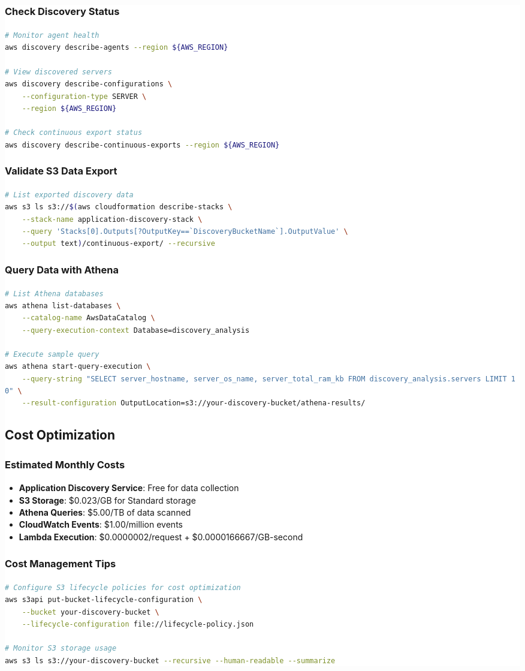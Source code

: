 ### Check Discovery Status
```bash
# Monitor agent health
aws discovery describe-agents --region ${AWS_REGION}

# View discovered servers
aws discovery describe-configurations \
    --configuration-type SERVER \
    --region ${AWS_REGION}

# Check continuous export status
aws discovery describe-continuous-exports --region ${AWS_REGION}
```

### Validate S3 Data Export
```bash
# List exported discovery data
aws s3 ls s3://$(aws cloudformation describe-stacks \
    --stack-name application-discovery-stack \
    --query 'Stacks[0].Outputs[?OutputKey==`DiscoveryBucketName`].OutputValue' \
    --output text)/continuous-export/ --recursive
```

### Query Data with Athena
```bash
# List Athena databases
aws athena list-databases \
    --catalog-name AwsDataCatalog \
    --query-execution-context Database=discovery_analysis

# Execute sample query
aws athena start-query-execution \
    --query-string "SELECT server_hostname, server_os_name, server_total_ram_kb FROM discovery_analysis.servers LIMIT 10" \
    --result-configuration OutputLocation=s3://your-discovery-bucket/athena-results/
```

## Cost Optimization

### Estimated Monthly Costs
- **Application Discovery Service**: Free for data collection
- **S3 Storage**: $0.023/GB for Standard storage
- **Athena Queries**: $5.00/TB of data scanned
- **CloudWatch Events**: $1.00/million events
- **Lambda Execution**: $0.0000002/request + $0.0000166667/GB-second

### Cost Management Tips
```bash
# Configure S3 lifecycle policies for cost optimization
aws s3api put-bucket-lifecycle-configuration \
    --bucket your-discovery-bucket \
    --lifecycle-configuration file://lifecycle-policy.json

# Monitor S3 storage usage
aws s3 ls s3://your-discovery-bucket --recursive --human-readable --summarize
```
